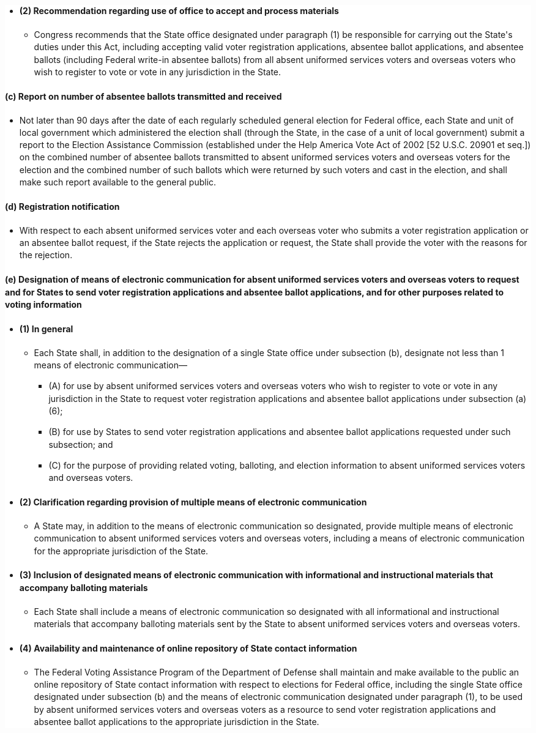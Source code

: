 * #### (2) Recommendation regarding use of office to accept and process materials
  * Congress recommends that the State office designated under paragraph (1) be responsible for carrying out the State's duties under this Act, including accepting valid voter registration applications, absentee ballot applications, and absentee ballots (including Federal write-in absentee ballots) from all absent uniformed services voters and overseas voters who wish to register to vote or vote in any jurisdiction in the State.

#### (c) Report on number of absentee ballots transmitted and received
* Not later than 90 days after the date of each regularly scheduled general election for Federal office, each State and unit of local government which administered the election shall (through the State, in the case of a unit of local government) submit a report to the Election Assistance Commission (established under the Help America Vote Act of 2002 [52 U.S.C. 20901 et seq.]) on the combined number of absentee ballots transmitted to absent uniformed services voters and overseas voters for the election and the combined number of such ballots which were returned by such voters and cast in the election, and shall make such report available to the general public.

#### (d) Registration notification
* With respect to each absent uniformed services voter and each overseas voter who submits a voter registration application or an absentee ballot request, if the State rejects the application or request, the State shall provide the voter with the reasons for the rejection.

#### (e) Designation of means of electronic communication for absent uniformed services voters and overseas voters to request and for States to send voter registration applications and absentee ballot applications, and for other purposes related to voting information
* #### (1) In general
  * Each State shall, in addition to the designation of a single State office under subsection (b), designate not less than 1 means of electronic communication—

    * (A) for use by absent uniformed services voters and overseas voters who wish to register to vote or vote in any jurisdiction in the State to request voter registration applications and absentee ballot applications under subsection (a)(6);

    * (B) for use by States to send voter registration applications and absentee ballot applications requested under such subsection; and

    * (C) for the purpose of providing related voting, balloting, and election information to absent uniformed services voters and overseas voters.

* #### (2) Clarification regarding provision of multiple means of electronic communication
  * A State may, in addition to the means of electronic communication so designated, provide multiple means of electronic communication to absent uniformed services voters and overseas voters, including a means of electronic communication for the appropriate jurisdiction of the State.

* #### (3) Inclusion of designated means of electronic communication with informational and instructional materials that accompany balloting materials
  * Each State shall include a means of electronic communication so designated with all informational and instructional materials that accompany balloting materials sent by the State to absent uniformed services voters and overseas voters.

* #### (4) Availability and maintenance of online repository of State contact information
  * The Federal Voting Assistance Program of the Department of Defense shall maintain and make available to the public an online repository of State contact information with respect to elections for Federal office, including the single State office designated under subsection (b) and the means of electronic communication designated under paragraph (1), to be used by absent uniformed services voters and overseas voters as a resource to send voter registration applications and absentee ballot applications to the appropriate jurisdiction in the State.
